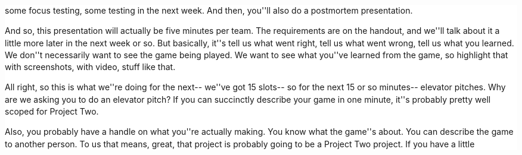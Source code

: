   <span m="267430">some</span> <span m="267940">focus</span> <span m="268230">testing,</span>
  <span m="268560">some</span> <span m="268690">testing</span> <span m="269630">in</span>
  <span m="269740">the</span> <span m="269810">next</span> <span m="270070">week.</span>
  <span m="272310">And</span> <span m="272570">then,</span> <span m="273030">you''ll</span>
  <span m="273100">also</span> <span m="273310">do</span> <span m="273430">a postmortem</span>
  <span m="273890">presentation.</span></p><p><span m="274640">And</span> <span m="274770">so,</span>
  <span m="275480">this</span> <span m="275690">presentation</span> <span m="275955">will</span>
  <span m="276220">actually be</span> <span m="276630">five</span> <span m="277010">minutes</span>
  <span m="277310">per</span> <span m="278420">team.</span> <span m="279460">The</span>
  <span m="279530">requirements</span> <span m="280150">are</span> <span m="280370">on</span>
  <span m="280900">the</span> <span m="282620">handout,</span> <span m="282925">and</span>
  <span m="283230">we''ll</span> <span m="283390">talk</span> <span m="283620">about</span>
  <span m="283840">it a</span> <span m="283910">little</span> <span m="284120">more</span>
  <span m="284310">later</span> <span m="284590">in</span> <span m="285040">the</span>
  <span m="285290">next</span> <span m="285560">week</span> <span m="285710">or</span>
  <span m="285780">so.</span> <span m="286140">But</span> <span m="286440">basically,</span>
  <span m="286920">it''s</span> <span m="287260">tell</span> <span m="287480">us</span>
  <span m="287660">what</span> <span m="287910">went</span> <span m="288120">right,</span>
  <span m="288820">tell</span> <span m="289030">us</span> <span m="289170">what</span>
  <span m="289370">went</span> <span m="289620">wrong,</span> <span m="290330">tell</span>
  <span m="290540">us</span> <span m="290670">what</span> <span m="290810">you</span>
  <span m="290890">learned.</span> <span m="292190">We</span> <span m="292340">don''t</span>
  <span m="292620">necessarily</span> <span m="292890">want</span> <span m="293050">to</span>
  <span m="293140">see</span> <span m="293370">the</span> <span m="293460">game</span>
  <span m="293730">being</span> <span m="294030">played.</span> <span m="295070">We</span>
  <span m="295190">want</span> <span m="295330">to</span> <span m="295410">see</span>
  <span m="295750">what</span> <span m="295950">you''ve</span> <span m="296110">learned</span>
  <span m="296400">from</span> <span m="296480">the</span> <span m="296560">game,</span>
  <span m="296850">so</span> <span m="297030">highlight</span> <span m="297380">that</span>
  <span m="297550">with</span> <span m="297610">screenshots,</span> <span m="298310">with</span>
  <span m="298450">video,</span> <span m="298930">stuff</span> <span m="299230">like</span>
  <span m="299380">that.</span></p><p><span m="302010">All</span> <span m="302090">right,</span>
  <span m="302330">so</span> <span m="302950">this</span> <span m="303100">is</span>
  <span m="303140">what</span> <span m="303260">we''re</span> <span m="303340">doing</span>
  <span m="303630">for</span> <span m="303770">the</span> <span m="303860">next--</span>
  <span m="304740">we''ve</span> <span m="304890">got</span> <span m="305200">15</span>
  <span m="306220">slots--</span> <span m="306780">so</span> <span m="307030">for</span>
  <span m="307160">the</span> <span m="307250">next</span> <span m="307590">15</span>
  <span m="308040">or</span> <span m="308150">so</span> <span m="308340">minutes--</span>
  <span m="309230">elevator</span> <span m="309650">pitches.</span> <span m="310880">Why</span>
  <span m="311280">are we</span> <span m="311420">asking</span> <span m="311610">you</span>
  <span m="311730">to</span> <span m="311800">do</span> <span m="311910">an</span>
  <span m="311990">elevator</span> <span m="312360">pitch?</span> <span m="313030">If</span>
  <span m="313190">you</span> <span m="313370">can</span> <span m="314160">succinctly</span>
  <span m="314870">describe</span> <span m="315490">your</span> <span m="315640">game</span>
  <span m="316030">in</span> <span m="316230">one</span> <span m="316570">minute,</span>
  <span m="317800">it''s</span> <span m="317980">probably</span> <span m="318460">pretty</span>
  <span m="318670">well</span> <span m="318840">scoped</span> <span m="319210">for</span>
  <span m="319330">Project</span> <span m="319720">Two.</span></p><p><span m="320720">Also,</span>
  <span m="321690">you</span> <span m="321820">probably</span> <span m="322190">have</span>
  <span m="322360">a</span> <span m="322390">handle</span> <span m="322770">on</span>
  <span m="322900">what</span> <span m="323080">you''re</span> <span m="323230">actually</span>
  <span m="323620">making.</span> <span m="323980">You</span> <span m="324060">know</span>
  <span m="324370">what</span> <span m="324750">the</span> <span m="324830">game''s</span>
  <span m="325100">about.</span> <span m="325540">You</span> <span m="325575">can</span>
  <span m="325610">describe</span> <span m="325810">the</span> <span m="326010">game</span>
  <span m="326290">to</span> <span m="326410">another</span> <span m="326620">person.</span>
  <span m="327590">To</span> <span m="327790">us</span> <span m="328050">that</span>
  <span m="328240">means,</span> <span m="328560">great,</span> <span m="328840">that</span>
  <span m="329000">project</span> <span m="329320">is</span> <span m="329410">probably</span>
  <span m="329980">going</span> <span m="330080">to</span> <span m="330140">be</span>
  <span m="330330">a</span> <span m="330380">Project</span> <span m="330690">Two</span>
  <span m="330820">project.</span> <span m="331795">If</span> <span m="332240">you</span>
  <span m="332325">have</span> <span m="332410">a</span> <span m="332440">little</span>